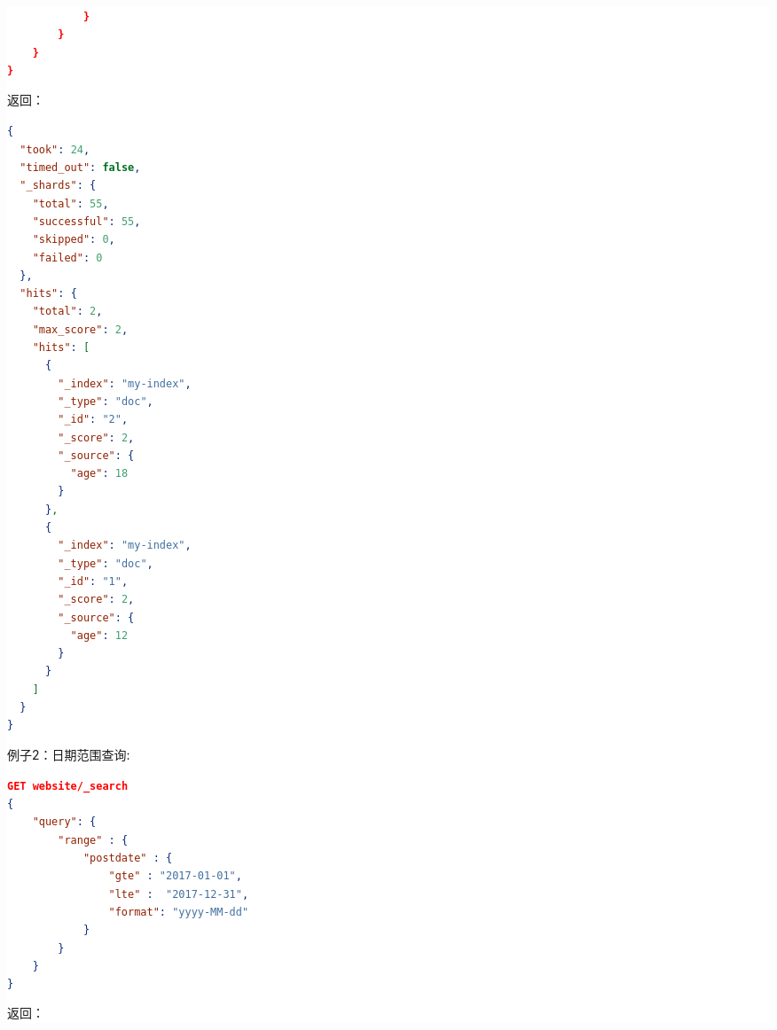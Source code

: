 ```json
            }
        }
    }
}
```
返回：
```json
{
  "took": 24,
  "timed_out": false,
  "_shards": {
    "total": 55,
    "successful": 55,
    "skipped": 0,
    "failed": 0
  },
  "hits": {
    "total": 2,
    "max_score": 2,
    "hits": [
      {
        "_index": "my-index",
        "_type": "doc",
        "_id": "2",
        "_score": 2,
        "_source": {
          "age": 18
        }
      },
      {
        "_index": "my-index",
        "_type": "doc",
        "_id": "1",
        "_score": 2,
        "_source": {
          "age": 12
        }
      }
    ]
  }
}
```
例子2：日期范围查询:

```json
GET website/_search
{
    "query": {
        "range" : {
            "postdate" : {
                "gte" : "2017-01-01",
                "lte" :  "2017-12-31",
                "format": "yyyy-MM-dd"
            }
        }
    }
}
```
返回：
